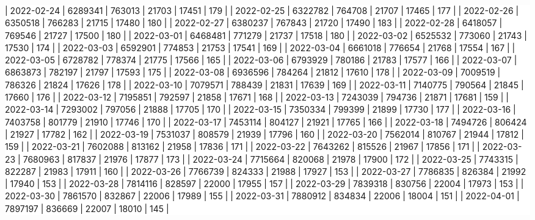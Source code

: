 | 2022-02-24 | 6289341 | 763013 | 21703 | 17451 | 179 |
| 2022-02-25 | 6322782 | 764708 | 21707 | 17465 | 177 |
| 2022-02-26 | 6350518 | 766283 | 21715 | 17480 | 180 |
| 2022-02-27 | 6380237 | 767843 | 21720 | 17490 | 183 |
| 2022-02-28 | 6418057 | 769546 | 21727 | 17500 | 180 |
| 2022-03-01 | 6468481 | 771279 | 21737 | 17518 | 180 |
| 2022-03-02 | 6525532 | 773060 | 21743 | 17530 | 174 |
| 2022-03-03 | 6592901 | 774853 | 21753 | 17541 | 169 |
| 2022-03-04 | 6661018 | 776654 | 21768 | 17554 | 167 |
| 2022-03-05 | 6728782 | 778374 | 21775 | 17566 | 165 |
| 2022-03-06 | 6793929 | 780186 | 21783 | 17577 | 166 |
| 2022-03-07 | 6863873 | 782197 | 21797 | 17593 | 175 |
| 2022-03-08 | 6936596 | 784264 | 21812 | 17610 | 178 |
| 2022-03-09 | 7009519 | 786326 | 21824 | 17626 | 178 |
| 2022-03-10 | 7079571 | 788439 | 21831 | 17639 | 169 |
| 2022-03-11 | 7140775 | 790564 | 21845 | 17660 | 176 |
| 2022-03-12 | 7195851 | 792597 | 21858 | 17671 | 168 |
| 2022-03-13 | 7243039 | 794736 | 21871 | 17681 | 159 |
| 2022-03-14 | 7293002 | 797056 | 21888 | 17705 | 170 |
| 2022-03-15 | 7350334 | 799399 | 21899 | 17730 | 177 |
| 2022-03-16 | 7403758 | 801779 | 21910 | 17746 | 170 |
| 2022-03-17 | 7453114 | 804127 | 21921 | 17765 | 166 |
| 2022-03-18 | 7494726 | 806424 | 21927 | 17782 | 162 |
| 2022-03-19 | 7531037 | 808579 | 21939 | 17796 | 160 |
| 2022-03-20 | 7562014 | 810767 | 21944 | 17812 | 159 |
| 2022-03-21 | 7602088 | 813162 | 21958 | 17836 | 171 |
| 2022-03-22 | 7643262 | 815526 | 21967 | 17856 | 171 |
| 2022-03-23 | 7680963 | 817837 | 21976 | 17877 | 173 |
| 2022-03-24 | 7715664 | 820068 | 21978 | 17900 | 172 |
| 2022-03-25 | 7743315 | 822287 | 21983 | 17911 | 160 |
| 2022-03-26 | 7766739 | 824333 | 21988 | 17927 | 153 |
| 2022-03-27 | 7786835 | 826384 | 21992 | 17940 | 153 |
| 2022-03-28 | 7814116 | 828597 | 22000 | 17955 | 157 |
| 2022-03-29 | 7839318 | 830756 | 22004 | 17973 | 153 |
| 2022-03-30 | 7861570 | 832867 | 22006 | 17989 | 155 |
| 2022-03-31 | 7880912 | 834834 | 22006 | 18004 | 151 |
| 2022-04-01 | 7897197 | 836669 | 22007 | 18010 | 145 |